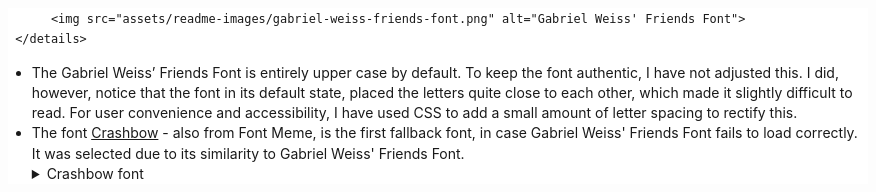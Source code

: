           <img src="assets/readme-images/gabriel-weiss-friends-font.png" alt="Gabriel Weiss' Friends Font"> 
     </details>
* The Gabriel Weiss’ Friends Font is entirely upper case by default. To keep the font authentic, I have not adjusted this. I did, however, notice that the font in its default state, placed the letters quite close to each other, which made it slightly difficult to read. For user convenience and accessibility, I have used CSS to add a small amount of letter spacing to rectify this. 
* The font [Crashbow](https://fontmeme.com/fonts/crashbow-font/) - also from Font Meme, is the first fallback font, in case Gabriel Weiss' Friends Font fails to load correctly. It was selected due to its similarity to Gabriel Weiss' Friends Font.
     <details>
          <summary>Crashbow font</summary>